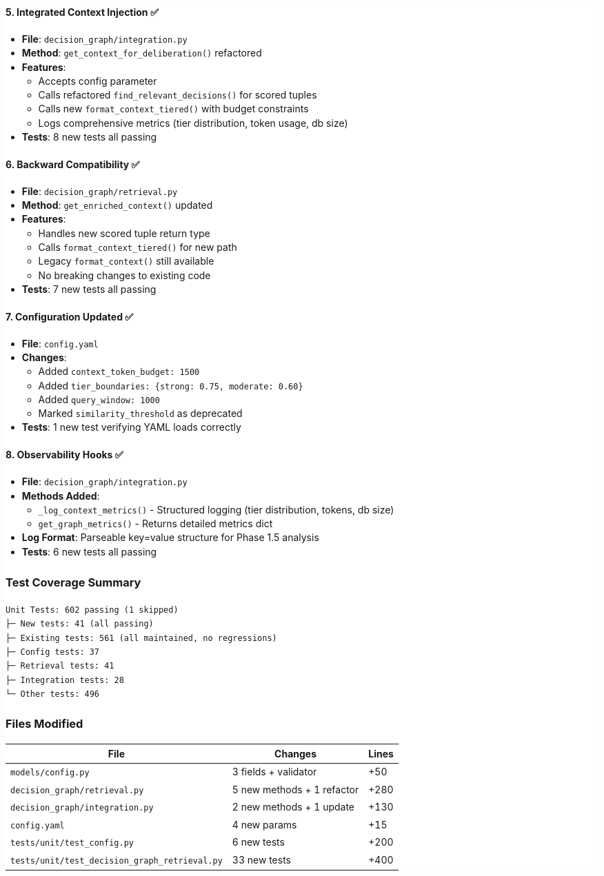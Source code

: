 #### 5. Integrated Context Injection ✅
- **File**: `decision_graph/integration.py`
- **Method**: `get_context_for_deliberation()` refactored
- **Features**:
  - Accepts config parameter
  - Calls refactored `find_relevant_decisions()` for scored tuples
  - Calls new `format_context_tiered()` with budget constraints
  - Logs comprehensive metrics (tier distribution, token usage, db size)
- **Tests**: 8 new tests all passing

#### 6. Backward Compatibility ✅
- **File**: `decision_graph/retrieval.py`
- **Method**: `get_enriched_context()` updated
- **Features**:
  - Handles new scored tuple return type
  - Calls `format_context_tiered()` for new path
  - Legacy `format_context()` still available
  - No breaking changes to existing code
- **Tests**: 7 new tests all passing

#### 7. Configuration Updated ✅
- **File**: `config.yaml`
- **Changes**:
  - Added `context_token_budget: 1500`
  - Added `tier_boundaries: {strong: 0.75, moderate: 0.60}`
  - Added `query_window: 1000`
  - Marked `similarity_threshold` as deprecated
- **Tests**: 1 new test verifying YAML loads correctly

#### 8. Observability Hooks ✅
- **File**: `decision_graph/integration.py`
- **Methods Added**:
  - `_log_context_metrics()` - Structured logging (tier distribution, tokens, db size)
  - `get_graph_metrics()` - Returns detailed metrics dict
- **Log Format**: Parseable key=value structure for Phase 1.5 analysis
- **Tests**: 6 new tests all passing

### Test Coverage Summary

```
Unit Tests: 602 passing (1 skipped)
├─ New tests: 41 (all passing)
├─ Existing tests: 561 (all maintained, no regressions)
├─ Config tests: 37
├─ Retrieval tests: 41
├─ Integration tests: 28
└─ Other tests: 496
```

### Files Modified

| File | Changes | Lines |
|------|---------|-------|
| `models/config.py` | 3 fields + validator | +50 |
| `decision_graph/retrieval.py` | 5 new methods + 1 refactor | +280 |
| `decision_graph/integration.py` | 2 new methods + 1 update | +130 |
| `config.yaml` | 4 new params | +15 |
| `tests/unit/test_config.py` | 6 new tests | +200 |
| `tests/unit/test_decision_graph_retrieval.py` | 33 new tests | +400 |